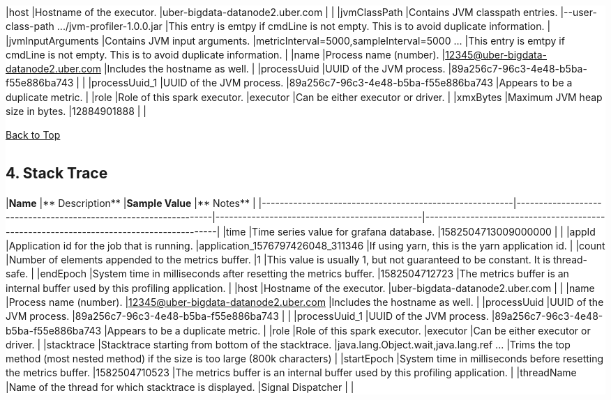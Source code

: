 |host                                                    |Hostname of the executor.                                        |uber-bigdata-datanode2.uber.com               |                                                                                       |
|jvmClassPath                                            |Contains JVM classpath entries.                                  |--user-class-path .../jvm-profiler-1.0.0.jar  |This entry is emtpy if cmdLine is not empty. This is to avoid duplicate information.   |
|jvmInputArguments                                       |Contains JVM input arguments.                                    |metricInterval=5000,sampleInterval=5000 ...   |This entry is emtpy if cmdLine is not empty. This is to avoid duplicate information.   |
|name                                                    |Process name (number).                                           |12345@uber-bigdata-datanode2.uber.com         |Includes the hostname as well.                                                         |
|processUuid                                             |UUID of the JVM process.                                         |89a256c7-96c3-4e48-b5ba-f55e886ba743          |                                                                                       |
|processUuid_1                                           |UUID of the JVM process.                                         |89a256c7-96c3-4e48-b5ba-f55e886ba743          |Appears to be a duplicate metric.                                                      |
|role                                                    |Role of this spark executor.                                     |executor                                      |Can be either executor or driver.                                                      |
|xmxBytes                                                |Maximum JVM heap size in bytes.                                  |12884901888                                   |                                                                                       |

[Back to Top](#Title)

## 4. Stack Trace <a name="StackTrace"></a>

|**Name**                                                |**
Description**                                                  |**Sample Value**                              |**
Notes**                                                                              |
|--------------------------------------------------------|-----------------------------------------------------------------|----------------------------------------------|---------------------------------------------------------------------------------------|
|time                                                    |Time series value for grafana database.                          |1582504713009000000                           |                                                                                       |
|appId                                                   |Application id for the job that is running.                      |application_1576797426048_311346              |If using yarn, this is the yarn application id.                                        |
|count                                                   |Number of elements appended to the metrics buffer.               |1                                             |This value is usually 1, but not guaranteed to be constant. It is thread-safe.         |
|endEpoch                                                |System time in milliseconds after resetting the metrics buffer.  |1582504712723                                 |The metrics buffer is an internal buffer used by this profiling application.           |
|host                                                    |Hostname of the executor.                                        |uber-bigdata-datanode2.uber.com               |                                                                                       |
|name                                                    |Process name (number).                                           |12345@uber-bigdata-datanode2.uber.com         |Includes the hostname as well.                                                         |
|processUuid                                             |UUID of the JVM process.                                         |89a256c7-96c3-4e48-b5ba-f55e886ba743          |                                                                                       |
|processUuid_1                                           |UUID of the JVM process.                                         |89a256c7-96c3-4e48-b5ba-f55e886ba743          |Appears to be a duplicate metric.                                                      |
|role                                                    |Role of this spark executor.                                     |executor                                      |Can be either executor or driver.                                                      |
|stacktrace                                              |Stacktrace starting from bottom of the stacktrace.               |java.lang.Object.wait,java.lang.ref ...       |Trims the top method (most nested method) if the size is too large (800k characters)   |
|startEpoch                                              |System time in milliseconds before resetting the metrics buffer. |1582504710523                                 |The metrics buffer is an internal buffer used by this profiling application.           |
|threadName                                              |Name of the thread for which stacktrace is displayed.            |Signal Dispatcher                             |                                                                                       |